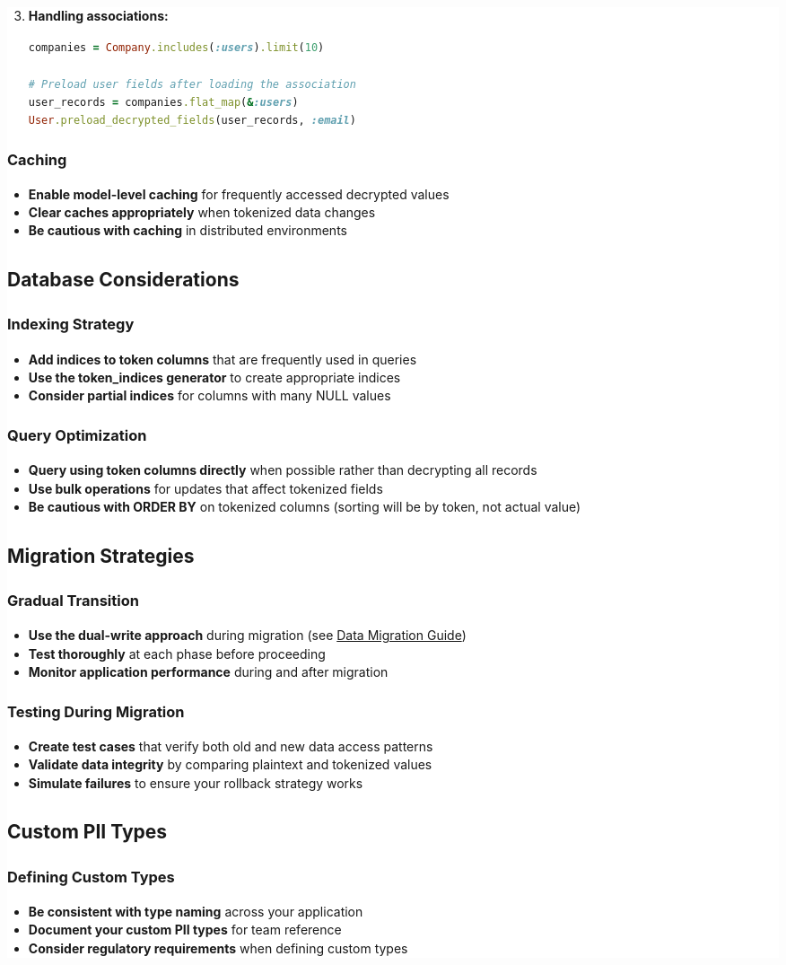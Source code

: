 3. **Handling associations:**
   ```ruby
   companies = Company.includes(:users).limit(10)
   
   # Preload user fields after loading the association
   user_records = companies.flat_map(&:users)
   User.preload_decrypted_fields(user_records, :email)
   ```

### Caching

- **Enable model-level caching** for frequently accessed decrypted values
- **Clear caches appropriately** when tokenized data changes
- **Be cautious with caching** in distributed environments

## Database Considerations

### Indexing Strategy

- **Add indices to token columns** that are frequently used in queries
- **Use the token_indices generator** to create appropriate indices
- **Consider partial indices** for columns with many NULL values

### Query Optimization

- **Query using token columns directly** when possible rather than decrypting all records
- **Use bulk operations** for updates that affect tokenized fields
- **Be cautious with ORDER BY** on tokenized columns (sorting will be by token, not actual value)

## Migration Strategies

### Gradual Transition

- **Use the dual-write approach** during migration (see [Data Migration Guide](data_migration_guide.md))
- **Test thoroughly** at each phase before proceeding
- **Monitor application performance** during and after migration

### Testing During Migration

- **Create test cases** that verify both old and new data access patterns
- **Validate data integrity** by comparing plaintext and tokenized values
- **Simulate failures** to ensure your rollback strategy works

## Custom PII Types

### Defining Custom Types

- **Be consistent with type naming** across your application
- **Document your custom PII types** for team reference
- **Consider regulatory requirements** when defining custom types
